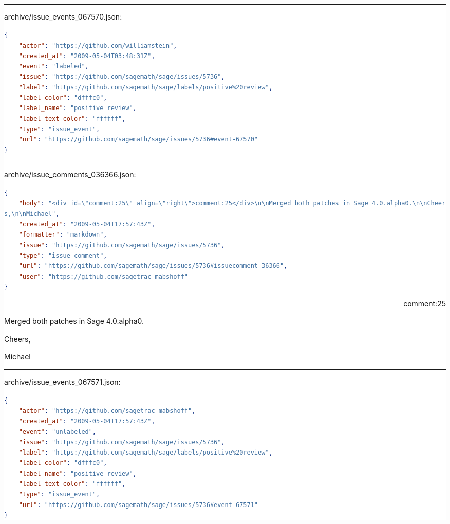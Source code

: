 

---

archive/issue_events_067570.json:
```json
{
    "actor": "https://github.com/williamstein",
    "created_at": "2009-05-04T03:48:31Z",
    "event": "labeled",
    "issue": "https://github.com/sagemath/sage/issues/5736",
    "label": "https://github.com/sagemath/sage/labels/positive%20review",
    "label_color": "dfffc0",
    "label_name": "positive review",
    "label_text_color": "ffffff",
    "type": "issue_event",
    "url": "https://github.com/sagemath/sage/issues/5736#event-67570"
}
```



---

archive/issue_comments_036366.json:
```json
{
    "body": "<div id=\"comment:25\" align=\"right\">comment:25</div>\n\nMerged both patches in Sage 4.0.alpha0.\n\nCheers,\n\nMichael",
    "created_at": "2009-05-04T17:57:43Z",
    "formatter": "markdown",
    "issue": "https://github.com/sagemath/sage/issues/5736",
    "type": "issue_comment",
    "url": "https://github.com/sagemath/sage/issues/5736#issuecomment-36366",
    "user": "https://github.com/sagetrac-mabshoff"
}
```

<div id="comment:25" align="right">comment:25</div>

Merged both patches in Sage 4.0.alpha0.

Cheers,

Michael



---

archive/issue_events_067571.json:
```json
{
    "actor": "https://github.com/sagetrac-mabshoff",
    "created_at": "2009-05-04T17:57:43Z",
    "event": "unlabeled",
    "issue": "https://github.com/sagemath/sage/issues/5736",
    "label": "https://github.com/sagemath/sage/labels/positive%20review",
    "label_color": "dfffc0",
    "label_name": "positive review",
    "label_text_color": "ffffff",
    "type": "issue_event",
    "url": "https://github.com/sagemath/sage/issues/5736#event-67571"
}
```
